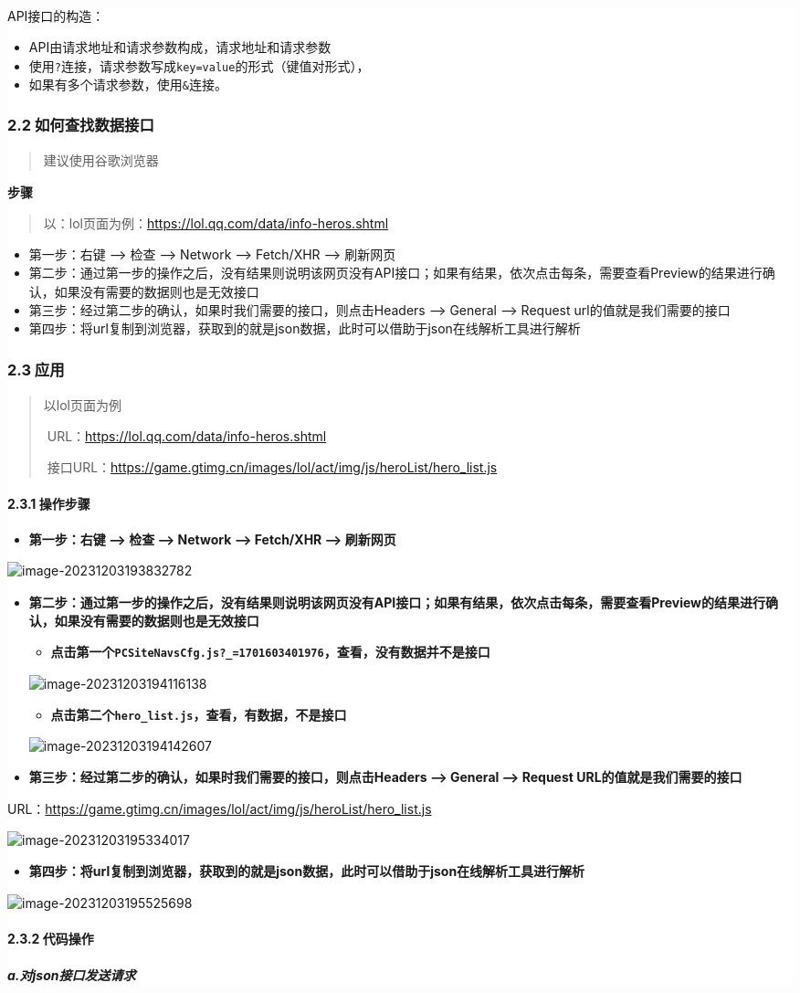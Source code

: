 API接口的构造：

- API由请求地址和请求参数构成，请求地址和请求参数
- 使用`?`连接，请求参数写成`key=value`的形式（键值对形式），
- 如果有多个请求参数，使用`&`连接。

### 2.2 如何查找数据接口

> 建议使用谷歌浏览器

**步骤**

> 以：lol页面为例：https://lol.qq.com/data/info-heros.shtml

- 第一步：右键 ——> 检查 ——> Network ——> Fetch/XHR ——> 刷新网页
- 第二步：通过第一步的操作之后，没有结果则说明该网页没有API接口；如果有结果，依次点击每条，需要查看Preview的结果进行确认，如果没有需要的数据则也是无效接口
- 第三步：经过第二步的确认，如果时我们需要的接口，则点击Headers ——> General ——> Request url的值就是我们需要的接口
- 第四步：将url复制到浏览器，获取到的就是json数据，此时可以借助于json在线解析工具进行解析

### 2.3 应用

> 以lol页面为例
>
> ​	URL：https://lol.qq.com/data/info-heros.shtml
>
> ​	接口URL：https://game.gtimg.cn/images/lol/act/img/js/heroList/hero_list.js

#### 2.3.1 操作步骤

- **第一步：右键 ——> 检查 ——> Network ——> Fetch/XHR ——> 刷新网页**

![image-20231203193832782](https://lskypro-1309218011.cos.ap-shanghai.myqcloud.com/2023/12/03/656c68bb8c382.png)

- **第二步：通过第一步的操作之后，没有结果则说明该网页没有API接口；如果有结果，依次点击每条，需要查看Preview的结果进行确认，如果没有需要的数据则也是无效接口**

  - **点击第一个`PCSiteNavsCfg.js?_=1701603401976`，查看，没有数据并不是接口**

  ![image-20231203194116138](https://lskypro-1309218011.cos.ap-shanghai.myqcloud.com/2023/12/03/656c695bbcb85.png)

  - **点击第二个`hero_list.js`，查看，有数据，不是接口**

  ![image-20231203194142607](https://lskypro-1309218011.cos.ap-shanghai.myqcloud.com/2023/12/03/656c697739d9d.png)

- **第三步：经过第二步的确认，如果时我们需要的接口，则点击Headers ——> General ——> Request URL的值就是我们需要的接口**

URL：https://game.gtimg.cn/images/lol/act/img/js/heroList/hero_list.js

![image-20231203195334017](https://lskypro-1309218011.cos.ap-shanghai.myqcloud.com/2023/12/03/656c6c3d7096e.png)

- **第四步：将url复制到浏览器，获取到的就是json数据，此时可以借助于json在线解析工具进行解析**

![image-20231203195525698](https://lskypro-1309218011.cos.ap-shanghai.myqcloud.com/2023/12/03/656c6cae431b2.png)

#### 2.3.2 代码操作

##### a.对json接口发送请求
